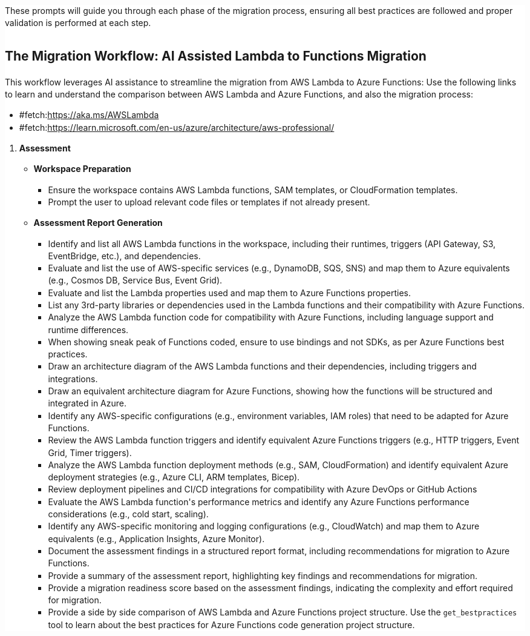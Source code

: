 These prompts will guide you through each phase of the migration process, ensuring all best practices are followed and proper validation is performed at each step.

## The Migration Workflow: AI Assisted Lambda to Functions Migration

This workflow leverages AI assistance to streamline the migration from AWS Lambda to Azure Functions:
Use the following links to learn and understand the comparison between AWS Lambda and Azure Functions, and also the migration process:
- #fetch:https://aka.ms/AWSLambda
- #fetch:https://learn.microsoft.com/en-us/azure/architecture/aws-professional/

1. **Assessment**

    - **Workspace Preparation**
        - Ensure the workspace contains AWS Lambda functions, SAM templates, or CloudFormation templates.
        - Prompt the user to upload relevant code files or templates if not already present.

    - **Assessment Report Generation**
        - Identify and list all AWS Lambda functions in the workspace, including their runtimes, triggers (API Gateway, S3, EventBridge, etc.), and dependencies.
        - Evaluate and list the use of AWS-specific services (e.g., DynamoDB, SQS, SNS) and map them to Azure equivalents (e.g., Cosmos DB, Service Bus, Event Grid).
        - Evaluate and list the Lambda properties used and map them to Azure Functions properties.
        - List any 3rd-party libraries or dependencies used in the Lambda functions and their compatibility with Azure Functions.
        - Analyze the AWS Lambda function code for compatibility with Azure Functions, including language support and runtime differences.
        - When showing sneak peak of Functions coded, ensure to use bindings and not SDKs, as per Azure Functions best practices.
        - Draw an architecture diagram of the AWS Lambda functions and their dependencies, including triggers and integrations.
        - Draw an equivalent architecture diagram for Azure Functions, showing how the functions will be structured and integrated in Azure.
        - Identify any AWS-specific configurations (e.g., environment variables, IAM roles) that need to be adapted for Azure Functions.
        - Review the AWS Lambda function triggers and identify equivalent Azure Functions triggers (e.g., HTTP triggers, Event Grid, Timer triggers).
        - Analyze the AWS Lambda function deployment methods (e.g., SAM, CloudFormation) and identify equivalent Azure deployment strategies (e.g., Azure CLI, ARM templates, Bicep).
        - Review deployment pipelines and CI/CD integrations for compatibility with Azure DevOps or GitHub Actions
        - Evaluate the AWS Lambda function's performance metrics and identify any Azure Functions performance considerations (e.g., cold start, scaling).
        - Identify any AWS-specific monitoring and logging configurations (e.g., CloudWatch) and map them to Azure equivalents (e.g., Application Insights, Azure Monitor).
        - Document the assessment findings in a structured report format, including recommendations for migration to Azure Functions.
        - Provide a summary of the assessment report, highlighting key findings and recommendations for migration.
        - Provide a migration readiness score based on the assessment findings, indicating the complexity and effort required for migration.
        - Provide a side by side comparison of AWS Lambda and Azure Functions project structure. Use the `get_bestpractices` tool to learn about the best practices for Azure Functions code generation project structure.
